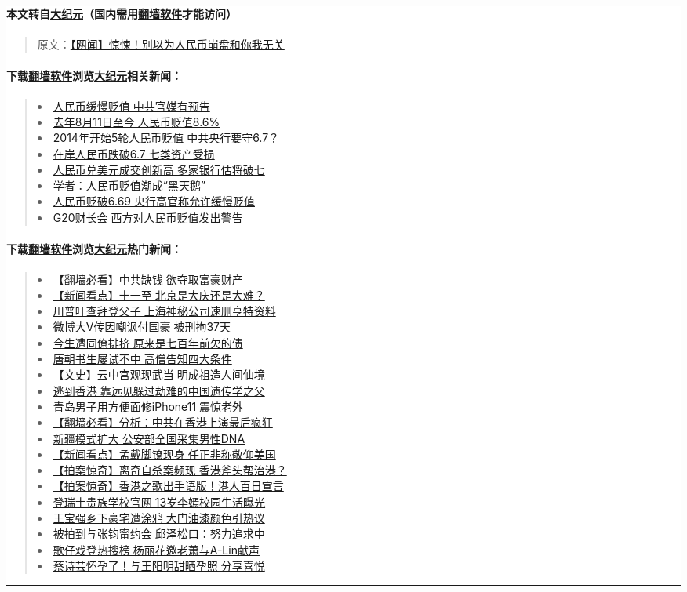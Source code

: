 #### 本文转自<a href="http://www.epochtimes.com">大纪元</a>（国内需用<a href="https://git.io/JesJV">翻墙软件</a>才能访问）
> 原文：<a href="http://www.epochtimes.com/gb/16/9/28/n8346890.htm">【网闻】惊悚！别以为人民币崩盘和你我无关</a>
#### 下载<a href="https://git.io/JesJV">翻墙软件</a>浏览<a href="http://www.epochtimes.com">大纪元</a>相关新闻：
> <li><a href="http://www.epochtimes.com/gb/16/8/16/n8207186.htm">人民币缓慢贬值 中共官媒有预告</a></li>
> <li><a href="http://www.epochtimes.com/gb/16/8/4/n8167182.htm">去年8月11日至今 人民币贬值8.6%</a></li>
> <li><a href="http://www.epochtimes.com/gb/16/7/22/n8126580.htm">2014年开始5轮人民币贬值 中共央行要守6.7？</a></li>
> <li><a href="http://www.epochtimes.com/gb/16/7/19/n8114410.htm">在岸人民币跌破6.7 七类资产受损</a></li>
> <li><a href="http://www.epochtimes.com/gb/16/7/12/n8093131.htm">人民币兑美元成交创新高 多家银行估将破七</a></li>
> <li><a href="http://www.epochtimes.com/gb/16/7/8/n8078618.htm">学者：人民币贬值潮成“黑天鹅”</a></li>
> <li><a href="https://github.com/asdfghy6/djy/blob/master/gb/16/9/9/n8284368.md">人民币贬破6.69 央行高官称允许缓慢贬值</a></li>
> <li><a href="https://github.com/asdfghy6/djy/blob/master/gb/16/7/24/n8133108.md">G20财长会 西方对人民币贬值发出警告</a></li>

#### 下载<a href="https://git.io/JesJV">翻墙软件</a>浏览<a href="http://www.epochtimes.com">大纪元</a>热门新闻：
> <li><a href="http://www.epochtimes.com/gb/19/9/25/n11546931.htm">【翻墙必看】中共缺钱 欲夺取富豪财产</a></li>
> <li><a href="http://www.epochtimes.com/gb/19/9/26/n11548856.htm">【新闻看点】十一至 北京是大庆还是大难？</a></li>
> <li><a href="http://www.epochtimes.com/gb/19/9/26/n11549060.htm">川普吁查拜登父子 上海神秘公司速删亨特资料</a></li>
> <li><a href="http://www.epochtimes.com/gb/19/9/26/n11548966.htm">微博大V传因嘲讽付国豪 被刑拘37天</a></li>
> <li><a href="http://www.epochtimes.com/gb/15/9/3/n4519621.htm">今生遭同僚排挤 原来是七百年前欠的债</a></li>
> <li><a href="http://www.epochtimes.com/gb/19/9/20/n11534314.htm">唐朝书生屡试不中 高僧告知四大条件</a></li>
> <li><a href="http://www.epochtimes.com/gb/16/7/1/n8056353.htm">【文史】云中宫观现武当 明成祖造人间仙境</a></li>
> <li><a href="http://www.epochtimes.com/gb/19/9/20/n11535984.htm">逃到香港 靠远见躲过劫难的中国遗传学之父</a></li>
> <li><a href="http://www.epochtimes.com/gb/19/9/25/n11546708.htm">青岛男子用方便面修iPhone11 震惊老外</a></li>
> <li><a href="http://www.epochtimes.com/gb/19/9/25/n11545125.htm">【翻墙必看】分析：中共在香港上演最后疯狂</a></li>
> <li><a href="http://www.epochtimes.com/gb/19/9/25/n11546501.htm">新疆模式扩大 公安部全国采集男性DNA</a></li>
> <li><a href="http://www.epochtimes.com/gb/19/9/24/n11544091.htm">【新闻看点】孟戴脚镣现身 任正非称敬仰美国</a></li>
> <li><a href="http://www.epochtimes.com/gb/19/9/25/n11544688.htm">【拍案惊奇】离奇自杀案频现 香港斧头帮治港？</a></li>
> <li><a href="http://www.epochtimes.com/gb/19/9/26/n11547040.htm">【拍案惊奇】香港之歌出手语版！港人百日宣言</a></li>
> <li><a href="http://www.epochtimes.com/gb/19/9/24/n11544222.htm">登瑞士贵族学校官网 13岁李嫣校园生活曝光</a></li>
> <li><a href="http://www.epochtimes.com/gb/19/9/24/n11544375.htm">王宝强乡下豪宅遭涂鸦 大门油漆颜色引热议</a></li>
> <li><a href="http://www.epochtimes.com/gb/19/9/25/n11545153.htm">被拍到与张钧甯约会 邱泽松口：努力追求中</a></li>
> <li><a href="http://www.epochtimes.com/gb/19/9/25/n11545320.htm">歌仔戏登热搜榜 杨丽花邀老萧与A-Lin献声</a></li>
> <li><a href="http://www.epochtimes.com/gb/19/9/26/n11547898.htm">蔡诗芸怀孕了！与王阳明甜晒孕照 分享喜悦</a></li>
<hr>
